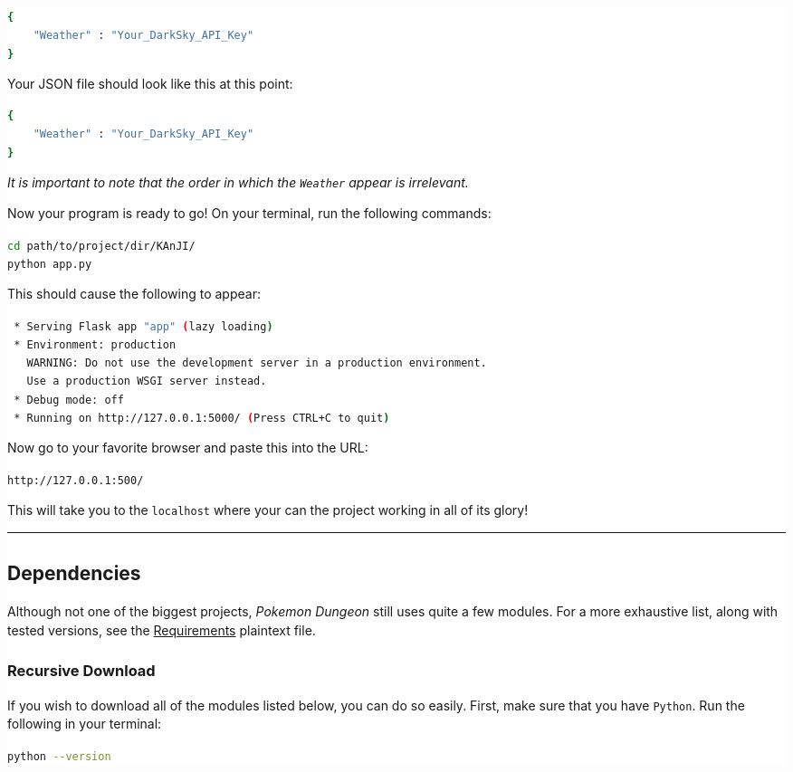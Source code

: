 ```bash
{
    "Weather" : "Your_DarkSky_API_Key"
}
```

Your JSON file should look like this at this point:

```bash
{
    "Weather" : "Your_DarkSky_API_Key"
}
```

_It is important to note that the order in which the `Weather` appear is irrelevant._

Now your program is ready to go! On your terminal, run the following commands:

```bash
cd path/to/project/dir/KAnJI/
python app.py
```

This should cause the following to appear:

```bash
 * Serving Flask app "app" (lazy loading)
 * Environment: production
   WARNING: Do not use the development server in a production environment.
   Use a production WSGI server instead.
 * Debug mode: off
 * Running on http://127.0.0.1:5000/ (Press CTRL+C to quit)
```

Now go to your favorite browser and paste this into the URL:

```bash
http://127.0.0.1:500/
```

This will take you to the `localhost` where your can the project working in all of its glory!

---

## Dependencies

Although not one of the biggest projects, _Pokemon Dungeon_ still uses quite a few modules. For a more exhaustive list, along with tested versions, see the [Requirements](../master/requirements.txt) plaintext file.

### **Recursive Download**

If you wish to download all of the modules listed below, you can do so easily. First, make sure that you have `Python`. Run the following in your terminal:

```bash
python --version
```
